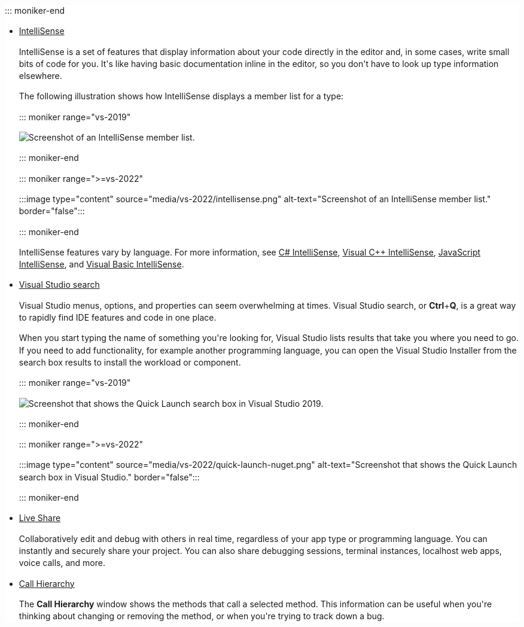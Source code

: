    ::: moniker-end

- [IntelliSense](../../ide/using-intellisense.md)

   IntelliSense is a set of features that display information about your code directly in the editor and, in some cases, write small bits of code for you. It's like having basic documentation inline in the editor, so you don't have to look up type information elsewhere.

   The following illustration shows how IntelliSense displays a member list for a type:

   ::: moniker range="vs-2019"

   ![Screenshot of an IntelliSense member list.](media/vs-2019/intellisense-list-members.png)

   ::: moniker-end

   ::: moniker range=">=vs-2022"

   :::image type="content" source="media/vs-2022/intellisense.png" alt-text="Screenshot of an IntelliSense member list." border="false":::

   ::: moniker-end

   IntelliSense features vary by language. For more information, see [C# IntelliSense](../../ide/visual-csharp-intellisense.md), [Visual C++ IntelliSense](../../ide/visual-cpp-intellisense.md), [JavaScript IntelliSense](../../ide/javascript-intellisense.md), and [Visual Basic IntelliSense](../../ide/visual-basic-specific-intellisense.md).

- [Visual Studio search](../../ide/visual-studio-search.md)

   Visual Studio menus, options, and properties can seem overwhelming at times. Visual Studio search, or **Ctrl**+**Q**, is a great way to rapidly find IDE features and code in one place.

   When you start typing the name of something you're looking for, Visual Studio lists results that take you where you need to go. If you need to add functionality, for example another programming language, you can open the Visual Studio Installer from the search box results to install the workload or component.

   ::: moniker range="vs-2019"

   ![Screenshot that shows the Quick Launch search box in Visual Studio 2019.](../media/vs-2019/quick-launch-nuget.png)

   ::: moniker-end

   ::: moniker range=">=vs-2022"

   :::image type="content" source="media/vs-2022/quick-launch-nuget.png" alt-text="Screenshot that shows the Quick Launch search box in Visual Studio." border="false":::

   ::: moniker-end

- [Live Share](/visualstudio/liveshare/)

   Collaboratively edit and debug with others in real time, regardless of your app type or programming language. You can instantly and securely share your project. You can also share debugging sessions, terminal instances, localhost web apps, voice calls, and more.

- [Call Hierarchy](../../ide/reference/call-hierarchy.md)

   The **Call Hierarchy** window shows the methods that call a selected method. This information can be useful when you're thinking about changing or removing the method, or when you're trying to track down a bug.
